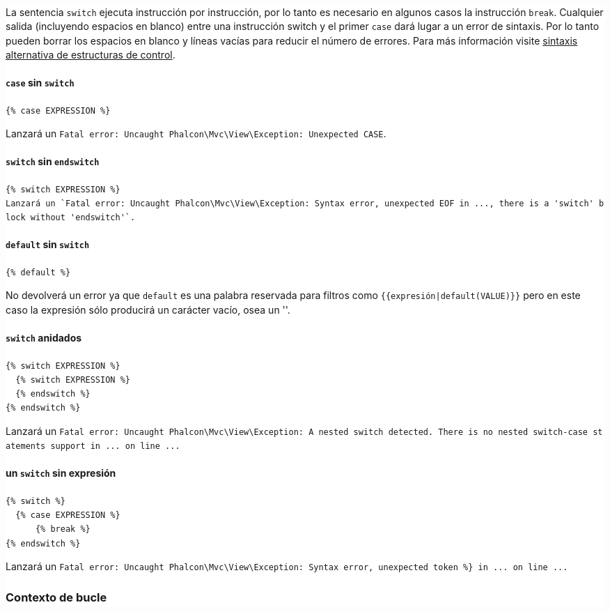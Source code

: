 La sentencia `switch` ejecuta instrucción por instrucción, por lo tanto es necesario en algunos casos la instrucción `break`. Cualquier salida (incluyendo espacios en blanco) entre una instrucción switch y el primer `case` dará lugar a un error de sintaxis. Por lo tanto pueden borrar los espacios en blanco y líneas vacías para reducir el número de errores. Para más información visite [sintaxis alternativa de estructuras de control](http://php.net/control-structures.alternative-syntax).

#### `case` sin `switch`

```twig
{% case EXPRESSION %}
```

Lanzará un `Fatal error: Uncaught Phalcon\Mvc\View\Exception: Unexpected CASE`.

#### `switch` sin `endswitch`

```twig
{% switch EXPRESSION %}
Lanzará un `Fatal error: Uncaught Phalcon\Mvc\View\Exception: Syntax error, unexpected EOF in ..., there is a 'switch' block without 'endswitch'`.
```

#### `default` sin `switch`

```twig
{% default %}
```

No devolverá un error ya que `default` es una palabra reservada para filtros como `{{expresión|default(VALUE)}}` pero en este caso la expresión sólo producirá un carácter vacío, osea un ''.

#### `switch` anidados

```twig
{% switch EXPRESSION %}
  {% switch EXPRESSION %}
  {% endswitch %}
{% endswitch %}
```

Lanzará un `Fatal error: Uncaught Phalcon\Mvc\View\Exception: A nested switch detected. There is no nested switch-case statements support in ... on line ...`

#### un `switch` sin expresión

```twig
{% switch %}
  {% case EXPRESSION %}
      {% break %}
{% endswitch %}
```

Lanzará un `Fatal error: Uncaught Phalcon\Mvc\View\Exception: Syntax error, unexpected token %} in ... on line ...`

<a name='control-structures-loop'></a>

### Contexto de bucle
